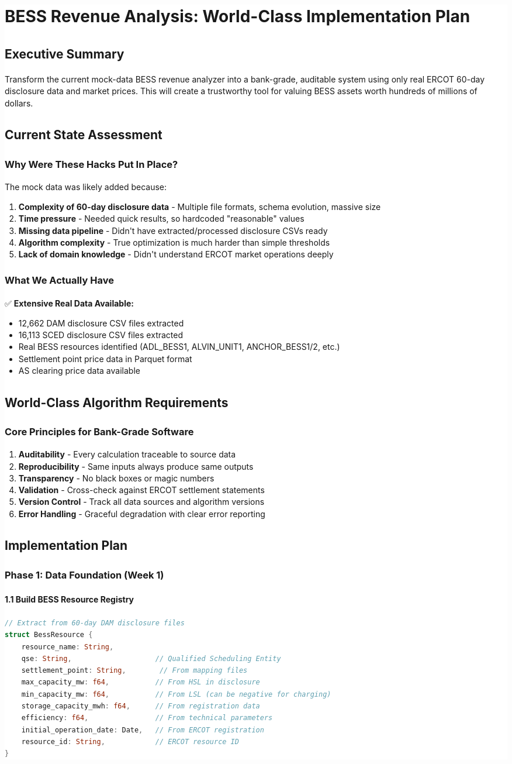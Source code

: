 # BESS Revenue Analysis: World-Class Implementation Plan

## Executive Summary
Transform the current mock-data BESS revenue analyzer into a bank-grade, auditable system using only real ERCOT 60-day disclosure data and market prices. This will create a trustworthy tool for valuing BESS assets worth hundreds of millions of dollars.

## Current State Assessment

### Why Were These Hacks Put In Place?
The mock data was likely added because:
1. **Complexity of 60-day disclosure data** - Multiple file formats, schema evolution, massive size
2. **Time pressure** - Needed quick results, so hardcoded "reasonable" values
3. **Missing data pipeline** - Didn't have extracted/processed disclosure CSVs ready
4. **Algorithm complexity** - True optimization is much harder than simple thresholds
5. **Lack of domain knowledge** - Didn't understand ERCOT market operations deeply

### What We Actually Have
✅ **Extensive Real Data Available:**
- 12,662 DAM disclosure CSV files extracted
- 16,113 SCED disclosure CSV files extracted  
- Real BESS resources identified (ADL_BESS1, ALVIN_UNIT1, ANCHOR_BESS1/2, etc.)
- Settlement point price data in Parquet format
- AS clearing price data available

## World-Class Algorithm Requirements

### Core Principles for Bank-Grade Software
1. **Auditability** - Every calculation traceable to source data
2. **Reproducibility** - Same inputs always produce same outputs
3. **Transparency** - No black boxes or magic numbers
4. **Validation** - Cross-check against ERCOT settlement statements
5. **Version Control** - Track all data sources and algorithm versions
6. **Error Handling** - Graceful degradation with clear error reporting

## Implementation Plan

### Phase 1: Data Foundation (Week 1)

#### 1.1 Build BESS Resource Registry
```rust
// Extract from 60-day DAM disclosure files
struct BessResource {
    resource_name: String,
    qse: String,                    // Qualified Scheduling Entity
    settlement_point: String,        // From mapping files
    max_capacity_mw: f64,           // From HSL in disclosure
    min_capacity_mw: f64,           // From LSL (can be negative for charging)
    storage_capacity_mwh: f64,      // From registration data
    efficiency: f64,                // From technical parameters
    initial_operation_date: Date,   // From ERCOT registration
    resource_id: String,            // ERCOT resource ID
}
```
